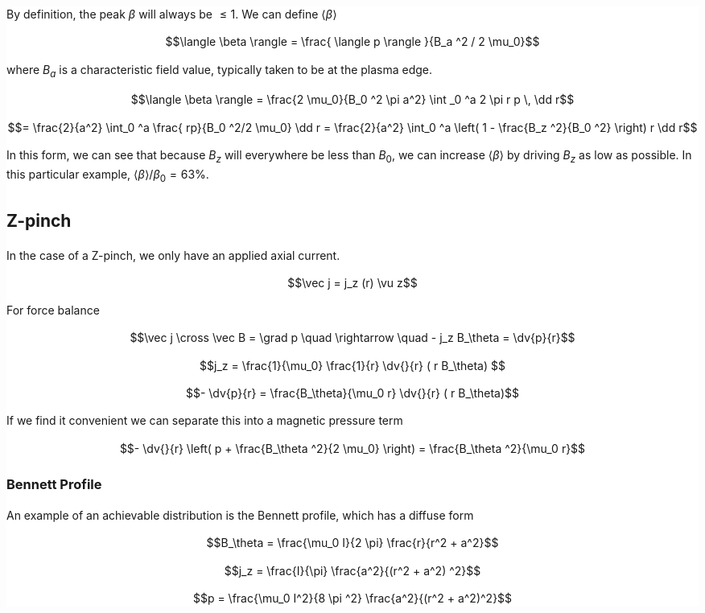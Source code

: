 By definition, the peak $` \beta `$  will always be $` \leq  1 `$. We can define $` \langle \beta \rangle `$ 

```math
\langle \beta \rangle = \frac{ \langle p \rangle }{B_a ^2 / 2 \mu_0}
```

where $` B_a `$ is a characteristic field value, typically taken to be at the plasma edge.

```math
\langle \beta \rangle = \frac{2 \mu_0}{B_0 ^2 \pi a^2} \int _0 ^a 2 \pi r p \, \dd r
```
```math
= \frac{2}{a^2} \int_0 ^a \frac{ rp}{B_0 ^2/2 \mu_0} \dd r = \frac{2}{a^2} \int_0 ^a \left( 1 - \frac{B_z ^2}{B_0 ^2} \right) r \dd r
```

In this form, we can see that because $` B_z `$ will everywhere be less than $` B_0 `$, we can increase $` \langle \beta \rangle `$ by driving $` B_z `$ as low as possible. In this particular example, $` \langle \beta \rangle / \beta_0 = 63\% `$. 

## Z-pinch

In the case of a Z-pinch, we only have an applied axial current.

```math
\vec j = j_z (r) \vu z
```

For force balance

```math
\vec j \cross \vec B = \grad p \quad \rightarrow \quad - j_z B_\theta = \dv{p}{r}
```
```math
j_z = \frac{1}{\mu_0} \frac{1}{r} \dv{}{r} ( r B_\theta) 
```

```math
- \dv{p}{r} = \frac{B_\theta}{\mu_0 r} \dv{}{r} ( r B_\theta)
```

If we find it convenient we can separate this into a magnetic pressure term

```math
- \dv{}{r} \left( p + \frac{B_\theta ^2}{2 \mu_0} \right) = \frac{B_\theta ^2}{\mu_0 r}
```

### Bennett Profile

An example of an achievable distribution is the Bennett profile, which has a diffuse form

```math
B_\theta = \frac{\mu_0 I}{2 \pi} \frac{r}{r^2 + a^2}
```
```math
j_z = \frac{I}{\pi} \frac{a^2}{(r^2 + a^2) ^2}
```

```math
p = \frac{\mu_0 I^2}{8 \pi ^2} \frac{a^2}{(r^2 + a^2)^2}
```
